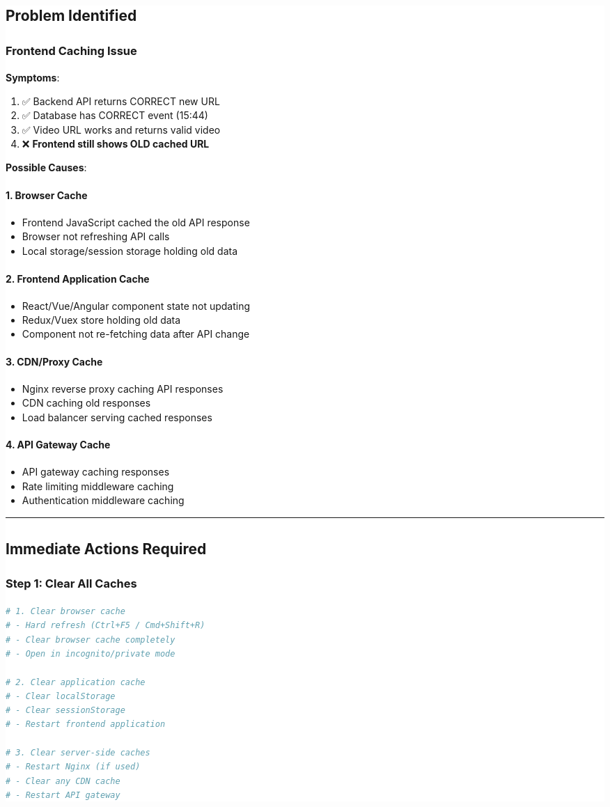 
## Problem Identified

### **Frontend Caching Issue**

**Symptoms**:
1. ✅ Backend API returns CORRECT new URL
2. ✅ Database has CORRECT event (15:44)
3. ✅ Video URL works and returns valid video
4. ❌ **Frontend still shows OLD cached URL**

**Possible Causes**:

#### 1. **Browser Cache**
- Frontend JavaScript cached the old API response
- Browser not refreshing API calls
- Local storage/session storage holding old data

#### 2. **Frontend Application Cache**
- React/Vue/Angular component state not updating
- Redux/Vuex store holding old data
- Component not re-fetching data after API change

#### 3. **CDN/Proxy Cache**
- Nginx reverse proxy caching API responses
- CDN caching old responses
- Load balancer serving cached responses

#### 4. **API Gateway Cache**
- API gateway caching responses
- Rate limiting middleware caching
- Authentication middleware caching

---

## Immediate Actions Required

### **Step 1: Clear All Caches**

```bash
# 1. Clear browser cache
# - Hard refresh (Ctrl+F5 / Cmd+Shift+R)
# - Clear browser cache completely
# - Open in incognito/private mode

# 2. Clear application cache
# - Clear localStorage
# - Clear sessionStorage
# - Restart frontend application

# 3. Clear server-side caches
# - Restart Nginx (if used)
# - Clear any CDN cache
# - Restart API gateway
```
